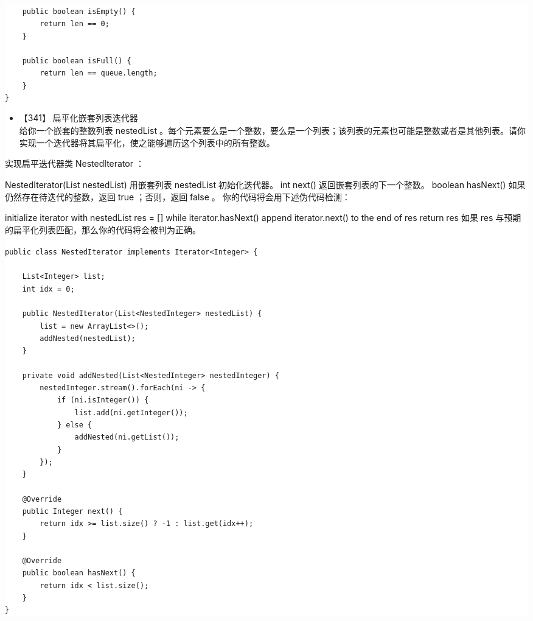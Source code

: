 ```
    public boolean isEmpty() {
        return len == 0;
    }

    public boolean isFull() {
        return len == queue.length;
    }
}
```

* 【341】 扁平化嵌套列表迭代器  
  给你一个嵌套的整数列表 nestedList 。每个元素要么是一个整数，要么是一个列表；该列表的元素也可能是整数或者是其他列表。请你实现一个迭代器将其扁平化，使之能够遍历这个列表中的所有整数。

实现扁平迭代器类 NestedIterator ：

NestedIterator(List<NestedInteger> nestedList) 用嵌套列表 nestedList 初始化迭代器。
int next() 返回嵌套列表的下一个整数。
boolean hasNext() 如果仍然存在待迭代的整数，返回 true ；否则，返回 false 。
你的代码将会用下述伪代码检测：

initialize iterator with nestedList
res = []
while iterator.hasNext()
    append iterator.next() to the end of res
return res
如果 res 与预期的扁平化列表匹配，那么你的代码将会被判为正确。  


```
public class NestedIterator implements Iterator<Integer> {

    List<Integer> list;
    int idx = 0;

    public NestedIterator(List<NestedInteger> nestedList) {
        list = new ArrayList<>();
        addNested(nestedList);
    }

    private void addNested(List<NestedInteger> nestedInteger) {
        nestedInteger.stream().forEach(ni -> {
            if (ni.isInteger()) {
                list.add(ni.getInteger());
            } else {
                addNested(ni.getList());
            }
        });
    }

    @Override
    public Integer next() {
        return idx >= list.size() ? -1 : list.get(idx++);
    }

    @Override
    public boolean hasNext() {
        return idx < list.size();
    }
}

```
